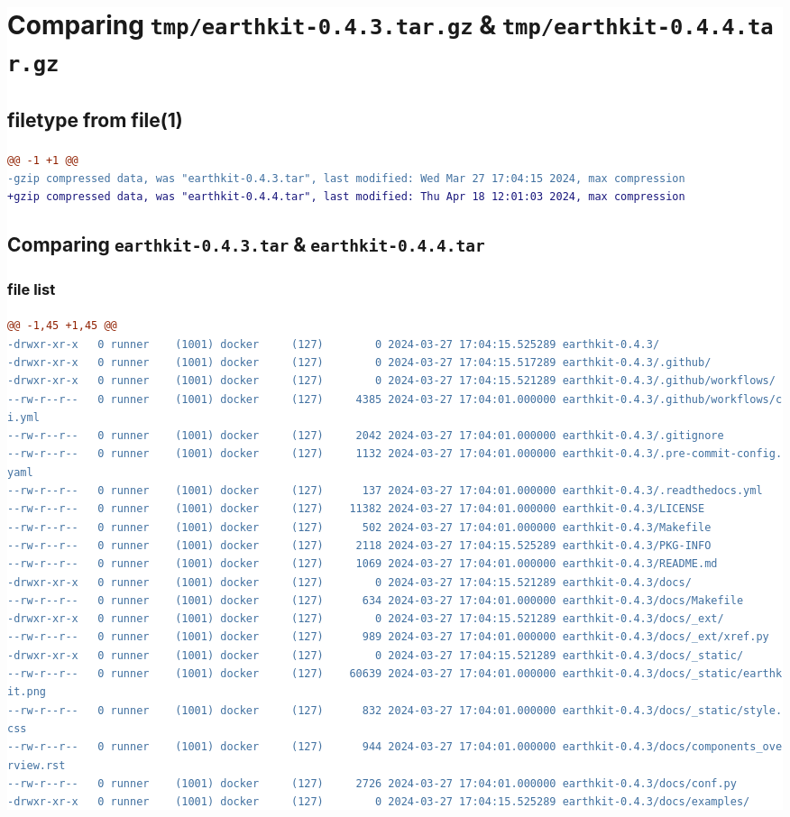 # Comparing `tmp/earthkit-0.4.3.tar.gz` & `tmp/earthkit-0.4.4.tar.gz`

## filetype from file(1)

```diff
@@ -1 +1 @@
-gzip compressed data, was "earthkit-0.4.3.tar", last modified: Wed Mar 27 17:04:15 2024, max compression
+gzip compressed data, was "earthkit-0.4.4.tar", last modified: Thu Apr 18 12:01:03 2024, max compression
```

## Comparing `earthkit-0.4.3.tar` & `earthkit-0.4.4.tar`

### file list

```diff
@@ -1,45 +1,45 @@
-drwxr-xr-x   0 runner    (1001) docker     (127)        0 2024-03-27 17:04:15.525289 earthkit-0.4.3/
-drwxr-xr-x   0 runner    (1001) docker     (127)        0 2024-03-27 17:04:15.517289 earthkit-0.4.3/.github/
-drwxr-xr-x   0 runner    (1001) docker     (127)        0 2024-03-27 17:04:15.521289 earthkit-0.4.3/.github/workflows/
--rw-r--r--   0 runner    (1001) docker     (127)     4385 2024-03-27 17:04:01.000000 earthkit-0.4.3/.github/workflows/ci.yml
--rw-r--r--   0 runner    (1001) docker     (127)     2042 2024-03-27 17:04:01.000000 earthkit-0.4.3/.gitignore
--rw-r--r--   0 runner    (1001) docker     (127)     1132 2024-03-27 17:04:01.000000 earthkit-0.4.3/.pre-commit-config.yaml
--rw-r--r--   0 runner    (1001) docker     (127)      137 2024-03-27 17:04:01.000000 earthkit-0.4.3/.readthedocs.yml
--rw-r--r--   0 runner    (1001) docker     (127)    11382 2024-03-27 17:04:01.000000 earthkit-0.4.3/LICENSE
--rw-r--r--   0 runner    (1001) docker     (127)      502 2024-03-27 17:04:01.000000 earthkit-0.4.3/Makefile
--rw-r--r--   0 runner    (1001) docker     (127)     2118 2024-03-27 17:04:15.525289 earthkit-0.4.3/PKG-INFO
--rw-r--r--   0 runner    (1001) docker     (127)     1069 2024-03-27 17:04:01.000000 earthkit-0.4.3/README.md
-drwxr-xr-x   0 runner    (1001) docker     (127)        0 2024-03-27 17:04:15.521289 earthkit-0.4.3/docs/
--rw-r--r--   0 runner    (1001) docker     (127)      634 2024-03-27 17:04:01.000000 earthkit-0.4.3/docs/Makefile
-drwxr-xr-x   0 runner    (1001) docker     (127)        0 2024-03-27 17:04:15.521289 earthkit-0.4.3/docs/_ext/
--rw-r--r--   0 runner    (1001) docker     (127)      989 2024-03-27 17:04:01.000000 earthkit-0.4.3/docs/_ext/xref.py
-drwxr-xr-x   0 runner    (1001) docker     (127)        0 2024-03-27 17:04:15.521289 earthkit-0.4.3/docs/_static/
--rw-r--r--   0 runner    (1001) docker     (127)    60639 2024-03-27 17:04:01.000000 earthkit-0.4.3/docs/_static/earthkit.png
--rw-r--r--   0 runner    (1001) docker     (127)      832 2024-03-27 17:04:01.000000 earthkit-0.4.3/docs/_static/style.css
--rw-r--r--   0 runner    (1001) docker     (127)      944 2024-03-27 17:04:01.000000 earthkit-0.4.3/docs/components_overview.rst
--rw-r--r--   0 runner    (1001) docker     (127)     2726 2024-03-27 17:04:01.000000 earthkit-0.4.3/docs/conf.py
-drwxr-xr-x   0 runner    (1001) docker     (127)        0 2024-03-27 17:04:15.525289 earthkit-0.4.3/docs/examples/
```